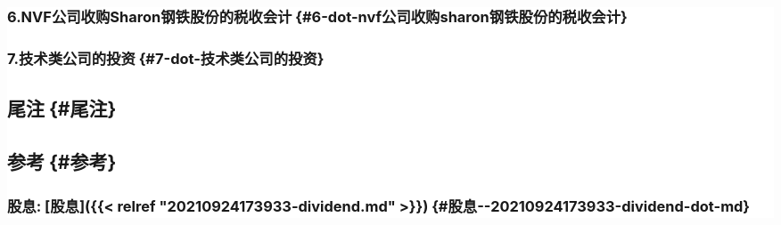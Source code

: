 
### 6.NVF公司收购Sharon钢铁股份的税收会计 {#6-dot-nvf公司收购sharon钢铁股份的税收会计}


### 7.技术类公司的投资 {#7-dot-技术类公司的投资}


## 尾注 {#尾注}


## 参考 {#参考}


### <span class="org-radio" id="org-radio---">股息</span>: [股息]({{< relref "20210924173933-dividend.md" >}}) {#股息--20210924173933-dividend-dot-md}
